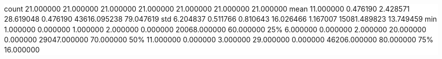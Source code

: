   <tbody>
    <tr>
      <th>count</th>
      <td>21.000000</td>
      <td>21.000000</td>
      <td>21.000000</td>
      <td>21.000000</td>
      <td>21.000000</td>
      <td>21.000000</td>
      <td>21.000000</td>
    </tr>
    <tr>
      <th>mean</th>
      <td>11.000000</td>
      <td>0.476190</td>
      <td>2.428571</td>
      <td>28.619048</td>
      <td>0.476190</td>
      <td>43616.095238</td>
      <td>79.047619</td>
    </tr>
    <tr>
      <th>std</th>
      <td>6.204837</td>
      <td>0.511766</td>
      <td>0.810643</td>
      <td>16.026466</td>
      <td>1.167007</td>
      <td>15081.489823</td>
      <td>13.749459</td>
    </tr>
    <tr>
      <th>min</th>
      <td>1.000000</td>
      <td>0.000000</td>
      <td>1.000000</td>
      <td>2.000000</td>
      <td>0.000000</td>
      <td>20068.000000</td>
      <td>60.000000</td>
    </tr>
    <tr>
      <th>25%</th>
      <td>6.000000</td>
      <td>0.000000</td>
      <td>2.000000</td>
      <td>20.000000</td>
      <td>0.000000</td>
      <td>29047.000000</td>
      <td>70.000000</td>
    </tr>
    <tr>
      <th>50%</th>
      <td>11.000000</td>
      <td>0.000000</td>
      <td>3.000000</td>
      <td>29.000000</td>
      <td>0.000000</td>
      <td>46206.000000</td>
      <td>80.000000</td>
    </tr>
    <tr>
      <th>75%</th>
      <td>16.000000</td>